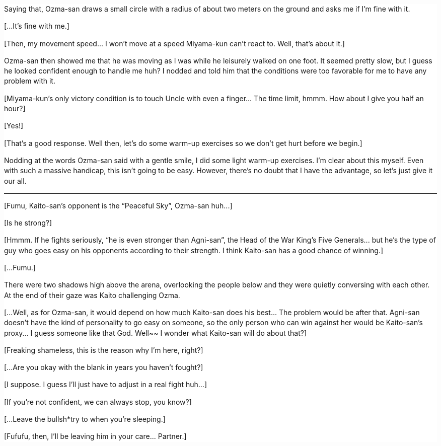 Saying that, Ozma-san draws a small circle with a radius of about two meters on
the ground and asks me if I’m fine with it.

[...It’s fine with me.]

[Then, my movement speed... I won’t move at a speed Miyama-kun can’t react to.
Well, that’s about it.]

Ozma-san then showed me that he was moving as I was while he leisurely walked on
one foot. It seemed pretty slow, but I guess he looked confident enough to
handle me huh? I nodded and told him that the conditions were too favorable for
me to have any problem with it.

[Miyama-kun’s only victory condition is to touch Uncle with even a finger... The
time limit, hmmm. How about I give you half an hour?]

[Yes!]

[That’s a good response. Well then, let’s do some warm-up exercises so we don’t
get hurt before we begin.]

Nodding at the words Ozma-san said with a gentle smile, I did some light warm-up
exercises. I’m clear about this myself. Even with such a massive handicap, this
isn’t going to be easy. However, there’s no doubt that I have the advantage, so
let’s just give it our all.

---

[Fumu, Kaito-san’s opponent is the “Peaceful Sky”, Ozma-san huh...]

[Is he strong?]

[Hmmm. If he fights seriously, “he is even stronger than Agni-san”, the Head of
the War King’s Five Generals... but he’s the type of guy who goes easy on his
opponents according to their strength. I think Kaito-san has a good chance of
winning.]

[...Fumu.]

There were two shadows high above the arena, overlooking the people below and
they were quietly conversing with each other. At the end of their gaze was Kaito
challenging Ozma.

[...Well, as for Ozma-san, it would depend on how much Kaito-san does his
best... The problem would be after that. Agni-san doesn’t have the kind of
personality to go easy on someone, so the only person who can win against her
would be Kaito-san’s proxy... I guess someone like that God. Well\~\~ I wonder
what Kaito-san will do about that?]

[Freaking shameless, this is the reason why I’m here, right?]

[...Are you okay with the blank in years you haven’t fought?]

[I suppose. I guess I’ll just have to adjust in a real fight huh...]

[If you’re not confident, we can always stop, you know?]

[...Leave the bullsh*try to when you’re sleeping.]

[Fufufu, then, I’ll be leaving him in your care... Partner.]

